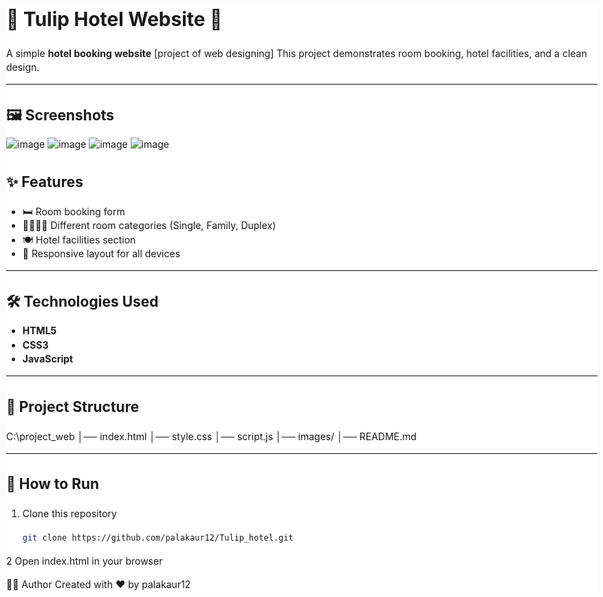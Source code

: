 # 🌷 Tulip Hotel Website 🏨

A simple **hotel booking website** [project of web designing] 
This project demonstrates room booking, hotel facilities, and a clean design.

---
## 🖼️ Screenshots
<img width="1855" height="985" alt="image" src="https://github.com/user-attachments/assets/75136359-6e0a-489b-84ac-8c978abc8a8f" />
<img width="1880" height="698" alt="image" src="https://github.com/user-attachments/assets/fa7ec8f9-9f0b-4abd-9665-9f9f3355e5c7" />
<img width="1865" height="950" alt="image" src="https://github.com/user-attachments/assets/5e7ef810-f9a9-437d-b877-3fda80fc00cb" />
<img width="1876" height="942" alt="image" src="https://github.com/user-attachments/assets/2b14f746-f366-4da8-b8f7-843ef6f29b3d" />





## ✨ Features
- 🛏️ Room booking form  
- 👨‍👩‍👧‍👦 Different room categories (Single, Family, Duplex)  
- 🍽️ Hotel facilities section  
- 📱 Responsive layout for all devices  

---

## 🛠️ Technologies Used
- **HTML5**  
- **CSS3**  
- **JavaScript**  

---

## 📂 Project Structure
C:\project_web
│── index.html
│── style.css
│── script.js
│── images/
│── README.md


---

## 🚀 How to Run
1. Clone this repository  
   ```bash
   git clone https://github.com/palakaur12/Tulip_hotel.git
2  Open index.html in your browser

👩‍💻 Author
Created with ❤️ by palakaur12
